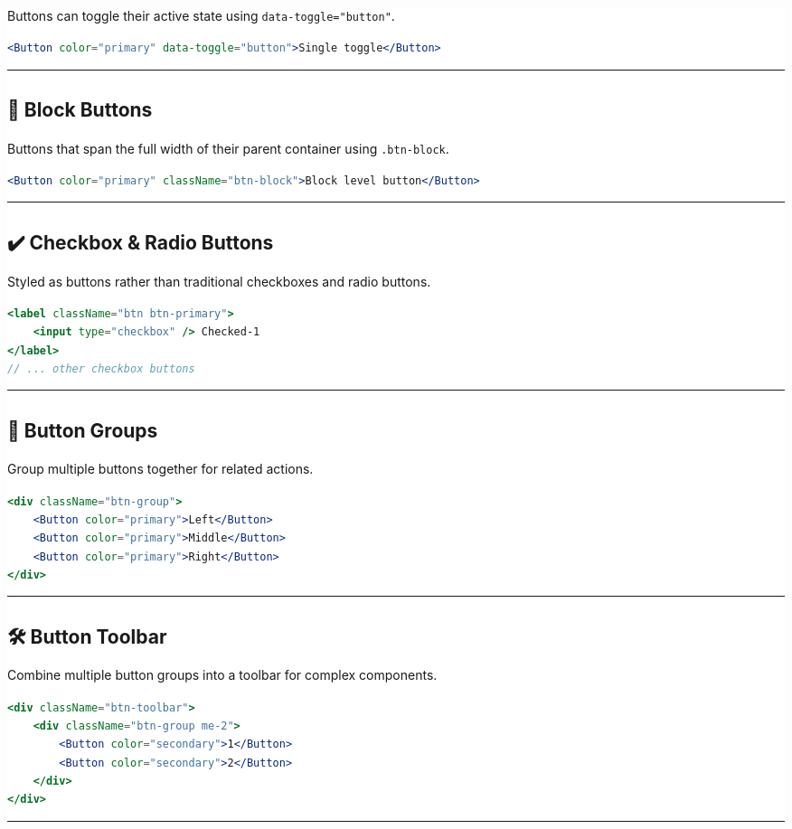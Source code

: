 Buttons can toggle their active state using `data-toggle="button"`.

```jsx
<Button color="primary" data-toggle="button">Single toggle</Button>
```

---

## 🧱 Block Buttons

Buttons that span the full width of their parent container using `.btn-block`.

```jsx
<Button color="primary" className="btn-block">Block level button</Button>
```

---

## ✔️ Checkbox & Radio Buttons

Styled as buttons rather than traditional checkboxes and radio buttons.

```jsx
<label className="btn btn-primary">
    <input type="checkbox" /> Checked-1
</label>
// ... other checkbox buttons
```

---

## 🔗 Button Groups

Group multiple buttons together for related actions.

```jsx
<div className="btn-group">
    <Button color="primary">Left</Button>
    <Button color="primary">Middle</Button>
    <Button color="primary">Right</Button>
</div>
```

---

## 🛠️ Button Toolbar

Combine multiple button groups into a toolbar for complex components.

```jsx
<div className="btn-toolbar">
    <div className="btn-group me-2">
        <Button color="secondary">1</Button>
        <Button color="secondary">2</Button>
    </div>
</div>
```

---
